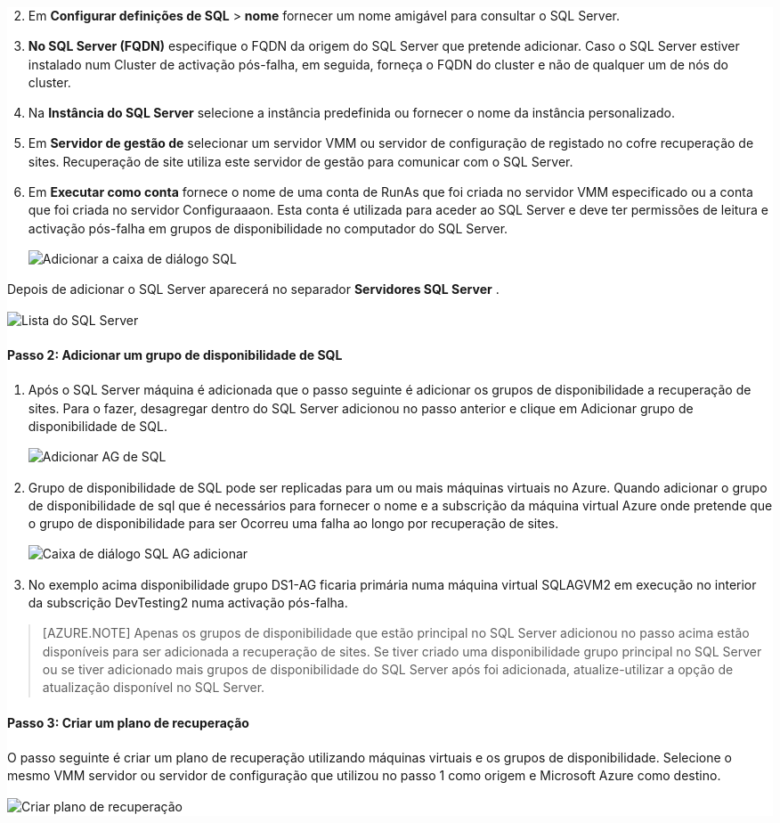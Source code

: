 2. Em **Configurar definições de SQL** > **nome** fornecer um nome amigável para consultar o SQL Server.
3. **No SQL Server (FQDN)** especifique o FQDN da origem do SQL Server que pretende adicionar. Caso o SQL Server estiver instalado num Cluster de activação pós-falha, em seguida, forneça o FQDN do cluster e não de qualquer um de nós do cluster.  
4. Na **Instância do SQL Server** selecione a instância predefinida ou fornecer o nome da instância personalizado.
5. Em **Servidor de gestão de** selecionar um servidor VMM ou servidor de configuração de registado no cofre recuperação de sites. Recuperação de site utiliza este servidor de gestão para comunicar com o SQL Server.
6. Em **Executar como conta** fornece o nome de uma conta de RunAs que foi criada no servidor VMM especificado ou a conta que foi criada no servidor Configuraaaon. Esta conta é utilizada para aceder ao SQL Server e deve ter permissões de leitura e activação pós-falha em grupos de disponibilidade no computador do SQL Server.

    ![Adicionar a caixa de diálogo SQL](./media/site-recovery-sql/add-sql-dialog.png)

Depois de adicionar o SQL Server aparecerá no separador **Servidores SQL Server** . 

![Lista do SQL Server](./media/site-recovery-sql/sql-server-list.png)


#### <a name="step-2-add-a-sql-availability-group"></a>Passo 2: Adicionar um grupo de disponibilidade de SQL

1. Após o SQL Server máquina é adicionada que o passo seguinte é adicionar os grupos de disponibilidade a recuperação de sites. Para o fazer, desagregar dentro do SQL Server adicionou no passo anterior e clique em Adicionar grupo de disponibilidade de SQL. 

    ![Adicionar AG de SQL](./media/site-recovery-sql/add-sqlag.png)

2. Grupo de disponibilidade de SQL pode ser replicadas para um ou mais máquinas virtuais no Azure. Quando adicionar o grupo de disponibilidade de sql que é necessários para fornecer o nome e a subscrição da máquina virtual Azure onde pretende que o grupo de disponibilidade para ser Ocorreu uma falha ao longo por recuperação de sites.

    ![Caixa de diálogo SQL AG adicionar](./media/site-recovery-sql/add-sqlag-dialog.png)

3. No exemplo acima disponibilidade grupo DS1-AG ficaria primária numa máquina virtual SQLAGVM2 em execução no interior da subscrição DevTesting2 numa activação pós-falha. 

>[AZURE.NOTE] Apenas os grupos de disponibilidade que estão principal no SQL Server adicionou no passo acima estão disponíveis para ser adicionada a recuperação de sites. Se tiver criado uma disponibilidade grupo principal no SQL Server ou se tiver adicionado mais grupos de disponibilidade do SQL Server após foi adicionada, atualize-utilizar a opção de atualização disponível no SQL Server.

#### <a name="step-3-create-a-recovery-plan"></a>Passo 3: Criar um plano de recuperação

O passo seguinte é criar um plano de recuperação utilizando máquinas virtuais e os grupos de disponibilidade. Selecione o mesmo VMM servidor ou servidor de configuração que utilizou no passo 1 como origem e Microsoft Azure como destino.

![Criar plano de recuperação](./media/site-recovery-sql/create-rp1.png)
